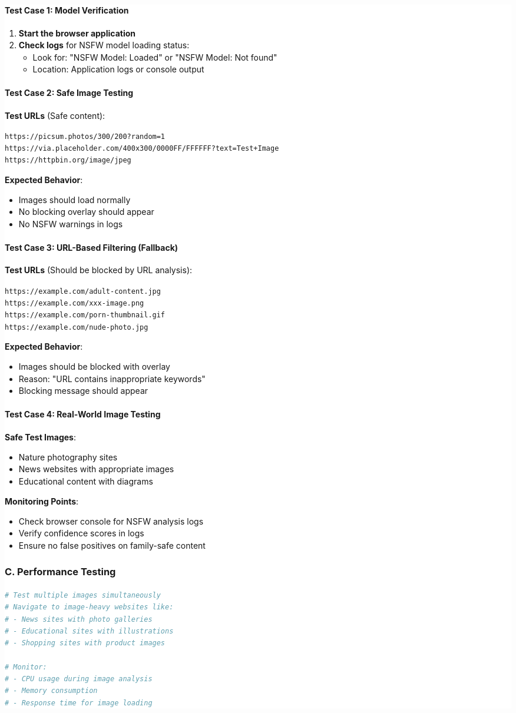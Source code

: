#### Test Case 1: Model Verification
1. **Start the browser application**
2. **Check logs** for NSFW model loading status:
   - Look for: "NSFW Model: Loaded" or "NSFW Model: Not found"
   - Location: Application logs or console output

#### Test Case 2: Safe Image Testing
**Test URLs** (Safe content):
```
https://picsum.photos/300/200?random=1
https://via.placeholder.com/400x300/0000FF/FFFFFF?text=Test+Image
https://httpbin.org/image/jpeg
```

**Expected Behavior**:
- Images should load normally
- No blocking overlay should appear
- No NSFW warnings in logs

#### Test Case 3: URL-Based Filtering (Fallback)
**Test URLs** (Should be blocked by URL analysis):
```
https://example.com/adult-content.jpg
https://example.com/xxx-image.png  
https://example.com/porn-thumbnail.gif
https://example.com/nude-photo.jpg
```

**Expected Behavior**:
- Images should be blocked with overlay
- Reason: "URL contains inappropriate keywords"
- Blocking message should appear

#### Test Case 4: Real-World Image Testing
**Safe Test Images**:
- Nature photography sites
- News websites with appropriate images
- Educational content with diagrams

**Monitoring Points**:
- Check browser console for NSFW analysis logs
- Verify confidence scores in logs
- Ensure no false positives on family-safe content

### C. Performance Testing
```bash
# Test multiple images simultaneously
# Navigate to image-heavy websites like:
# - News sites with photo galleries
# - Educational sites with illustrations
# - Shopping sites with product images

# Monitor:
# - CPU usage during image analysis
# - Memory consumption
# - Response time for image loading
```
